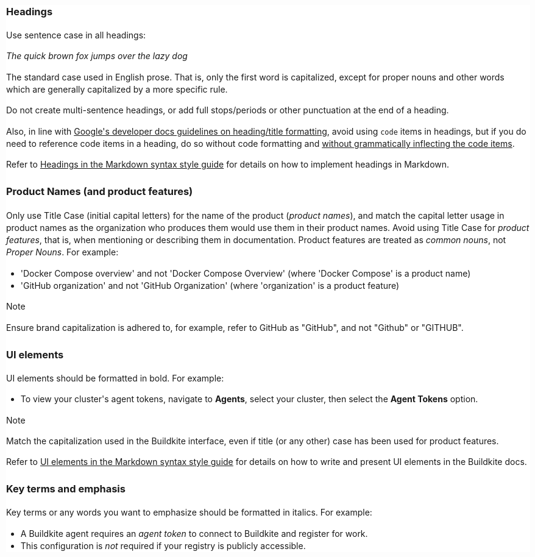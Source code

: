 ### Headings

Use sentence case in all headings:

_The quick brown fox jumps over the lazy dog_

The standard case used in English prose. That is, only the first word is capitalized, except for proper nouns and other words which are generally capitalized by a more specific rule.

Do not create multi-sentence headings, or add full stops/periods or other punctuation at the end of a heading.

Also, in line with [Google's developer docs guidelines on heading/title formatting](https://developers.google.com/style/headings#heading-and-title-format), avoid using `code` items in headings, but if you do need to reference code items in a heading, do so without code formatting and [without grammatically inflecting the code items](https://developers.google.com/style/code-in-text#grammatical-treatment-of-code-elements).

Refer to [Headings in the Markdown syntax style guide](markdown-syntax-style.md#headings) for details on how to implement headings in Markdown.

### Product Names (and product features)

Only use Title Case (initial capital letters) for the name of the product (_product names_), and match the capital letter usage in product names as the organization who produces them would use them in their product names. Avoid using Title Case for _product features_, that is, when mentioning or describing them in documentation. Product features are treated as _common nouns_, not _Proper Nouns_. For example:

- 'Docker Compose overview' and not 'Docker Compose Overview' (where 'Docker Compose' is a product name)
- 'GitHub organization' and not 'GitHub Organization' (where 'organization' is a product feature)

> [!NOTE]
> Ensure brand capitalization is adhered to, for example, refer to GitHub as "GitHub", and not "Github" or "GITHUB".

### UI elements

UI elements should be formatted in bold. For example:

- To view your cluster's agent tokens, navigate to **Agents**, select your cluster, then select the **Agent Tokens** option.

> [!NOTE]
> Match the capitalization used in the Buildkite interface, even if title (or any other) case has been used for product features.

Refer to [UI elements in the Markdown syntax style guide](markdown-syntax-style.md#ui-elements) for details on how to write and present UI elements in the Buildkite docs.

### Key terms and emphasis

Key terms or any words you want to emphasize should be formatted in italics. For example:

- A Buildkite agent requires an _agent token_ to connect to Buildkite and register for work.
- This configuration is _not_ required if your registry is publicly accessible.
